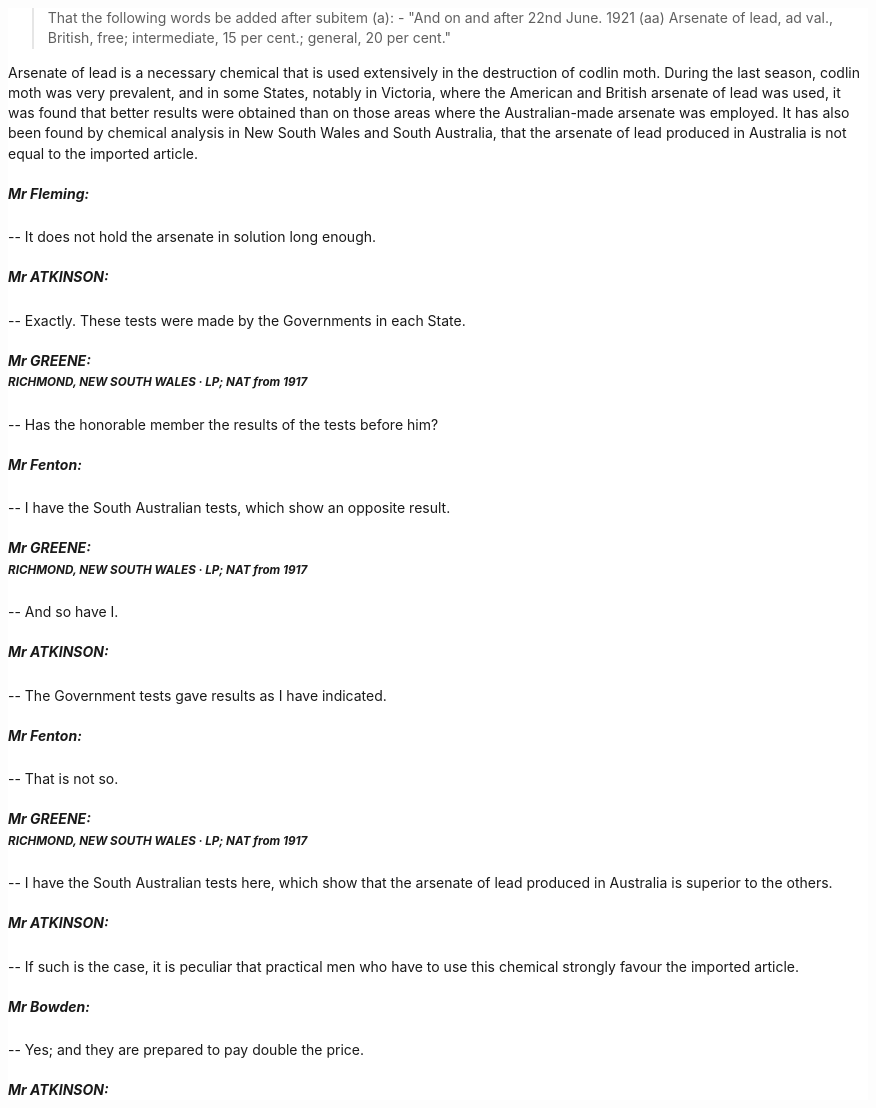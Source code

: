   >That the following words be added after subitem (a): - "And on and after 22nd June. 1921 (aa) Arsenate of lead, ad val., British, free; intermediate, 15 per cent.; general, 20 per cent." 

Arsenate of lead is a necessary chemical that is used extensively in the destruction of codlin moth. During the last season, codlin moth was very prevalent, and in some States, notably in Victoria, where the American and British arsenate of lead was used, it was found that better results were obtained than on those areas where the Australian-made arsenate was employed. It has also been found by chemical analysis in New South Wales and South Australia, that the arsenate of lead produced in Australia is not equal to the imported article. 

##### Mr Fleming:

--  It does not hold the arsenate in solution long enough. 

##### Mr ATKINSON:

-- Exactly. These tests were made by the Governments in each State. 

##### Mr GREENE:<br><small class="text-muted">RICHMOND, NEW SOUTH WALES &middot; LP; NAT from 1917</small>

--  Has the honorable member the results of the tests before him? 

##### Mr Fenton:

--  I have the South Australian tests, which show an opposite result. 

##### Mr GREENE:<br><small class="text-muted">RICHMOND, NEW SOUTH WALES &middot; LP; NAT from 1917</small>

--  And so have I. 

##### Mr ATKINSON:

-- The Government tests gave results as I have indicated. 

##### Mr Fenton:

--  That is not so. 

##### Mr GREENE:<br><small class="text-muted">RICHMOND, NEW SOUTH WALES &middot; LP; NAT from 1917</small>

-- I have the South Australian tests here, which show that the arsenate of lead produced in Australia is superior to the others. 

##### Mr ATKINSON:

-- If such is the case, it is peculiar that practical men who have to use this chemical strongly favour the imported article. 

##### Mr Bowden:

-- Yes; and they are prepared to pay double the price. 

##### Mr ATKINSON:
